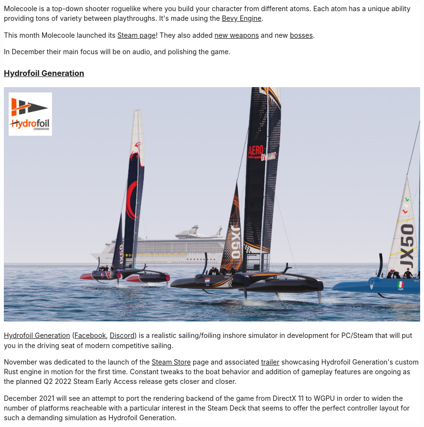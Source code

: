 Molecoole is a top-down shooter roguelike where you build your character
from different atoms. Each atom has a unique ability providing
tons of variety between playthroughs.
It's made using the [Bevy Engine](https://github.com/bevyengine/bevy).

This month Molecoole launched its [Steam page][molecoole-steam]!
They also added [new weapons][weapon-twitter] and
new [bosses][boss-twitter].

In December their main focus will be on audio, and polishing the game.

[molecoole-steam]: https://store.steampowered.com/app/1792170/Molecoole/
[weapon-twitter]: https://twitter.com/kiss_mrton/status/1459567092995403776
[boss-twitter]: https://twitter.com/kiss_mrton/status/1457022034949689351

### [Hydrofoil Generation]

![hgs_screen](hgs5.jpg)

[Hydrofoil Generation] ([Facebook][hgs_facebook],
[Discord][hgs_discord]) is a realistic sailing/foiling
inshore simulator in development for PC/Steam that will put you in the
driving seat of modern competitive sailing.

November was dedicated to the launch of the [Steam Store][hgs_steam] page and associated
[trailer][hgs_trailer] showcasing Hydrofoil Generation's custom Rust engine in motion
for the first time.
Constant tweaks to the boat behavior and addition of gameplay features are
ongoing as the planned Q2 2022 Steam Early Access release gets closer
and closer.

December 2021 will see an attempt to port the rendering backend of the game
from DirectX 11 to WGPU in order to widen the number of platforms reacheable
with a particular interest in the Steam Deck that seems to offer the perfect
controller layout for such a demanding simulation as Hydrofoil Generation.


[Rust]: https://rust-lang.org
[join]: https://github.com/rust-gamedev/wg#join-the-fun
[pr]: https://github.com/rust-gamedev/rust-gamedev.github.io
[coordination]: https://github.com/rust-gamedev/rust-gamedev.github.io/issues?q=label%3Acoordination
[Rust]: https://rust-lang.org
[join]: https://github.com/rust-gamedev/wg#join-the-fun
[gamedev-meetup-video]: https://youtu.be/nLyiLnC5mn4
[rust-gamedev-discord]: https://discord.gg/yNtPTb2
[rust-gamedev-twitch]: https://twitch.tv/rustgamedev
[gamedev-meetup-form]: https://forms.gle/BS1zCyZaiUFSUHxe6
[rust-meetup-dec-time]: https://everytimezone.com/s/bb9cdaec
[Flesh]: https://store.steampowered.com/app/1660850/Flesh/
[@im_oab]: https://twitter.com/im_oab
[Tetra]: https://github.com/17cupsofcoffee/tetra
[One-Click Ninja]: https://github.com/fluffysquirrels/one-click-ninja
[One-Click Ninja itch.io]: https://fluffysquirrels.itch.io/one-click-ninja
[1-Button Jam 2021]: https://itch.io/jam/1-button-jam-2021
[Bevy]: https://bevyengine.org
[macroquad]: https://github.com/not-fl3/macroquad
[fishfight-github]: https://github.com/FishFight/FishFightThePrequel
[fishfight-steam]: https://store.steampowered.com/app/1771640/Fish_Fight_The_Prequel/
[bitgun-steam]: https://store.steampowered.com/app/1673940/BITGUN/
[bitgun-twitter]: https://twitter.com/logloggames
[bitgun-discord]: https://discord.gg/XrGZQkq
[bitgun-godot-rust]: https://godot-rust.github.io/
[bitgun-missions]: https://twitter.com/LogLogGames/status/1464009563976392713?s=20
[bitgun-tutorial]: https://twitter.com/LogLogGames/status/1461898845810348033?s=20
[mahjong-github]: https://github.com/Syn-Nine/rust-mini-games/tree/main/2d-games/mahjong
[synnine-twitter]: https://twitter.com/Syn9Dev
[Game Developers Refuge 4x4x4 Challenge]: http://noop.rocks/gdr/viewtopic.php?f=2&t=70
[mgfw]: https://github.com/Syn-Nine/mgfw
[country-slice-github]: https://github.com/anopara/country-slice
[country-slice-twitter]: https://twitter.com/anastasiaopara/
[country-slice-twitter-opengl]: https://twitter.com/anastasiaopara/status/1464304076074672144?s=20
[bevy-link]: https://github.com/bevyengine/bevy
[gl-rs-link]: https://github.com/brendanzab/gl-rs/tree/master/gl
[glutin-link]: https://github.com/rust-windowing/glutin
[veloren]: https://veloren.net
[veloren-144]: https://veloren.net/devblog-144
[veloren-145]: https://veloren.net/devblog-145
[veloren-146]: https://veloren.net/devblog-146
[veloren-147]: https://veloren.net/devblog-147
[veloren-148]: https://veloren.net/devblog-148
[veloren-reading-club-1]: https://www.youtube.com/watch?v=DpXwYEe_LWo
[veloren-reading-club-2]: https://www.youtube.com/watch?v=n8XayRvVBEs
[veloren-rain-storm]: https://www.youtube.com/watch?v=MZwfaohynvc
[BENDYWORM]: https://bauxite.itch.io/bendyworm
[BENDYWORM-bauxitedev]: https://twitter.com/bauxitedev
[BENDYWORM-twitter]: https://twitter.com/bauxitedev/status/1466034866122891266
[BENDYWORM-itch.io]: https://bauxite.itch.io/bendyworm
[BENDYWORM-github]: https://github.com/Bauxitedev/bendyworm
[BENDYWORM-reddit]: https://www.reddit.com/r/rust/comments/r742z1/
[Hydrofoil Generation]: https://hydrofoil-generation.com/
[hgs_facebook]: https://www.facebook.com/HydrofoilGenerationSailing/
[hgs_discord]: https://discord.gg/DtKgt2duAy/
[hgs_steam]: https://store.steampowered.com/app/1448820/Hydrofoil_Generation/
[hgs_trailer]: https://youtu.be/CfmCLr19Hbs
[hgs_twitch]: https://www.twitch.tv/kunosstefano
[@logicsoup]: https://twitter.com/logicsoup
[@epcc10]: https://twitter.com/epcc10
[idu-discord]: https://discord.gg/PR3GgYYkym
[idu-youtube]: https://www.youtube.com/channel/UC1JmPXgbR5R2dCsM_QJGe1w
[cnc-logs]: https://buckmartin.de/combine-and-conquer.html
[@I3ck]: https://github.com/I3ck
[paddlepunks-twitter]: https://twitter.com/sov_gott_games
[paddlepunks-itch]: https://sovgott.itch.io/paddlepunks
[paddlepunks-discord]: https://discord.gg/cpPDeVcWxc
[paddlepunks-rustfest]: https://watch.rustfest.global/
[Tetra]: https://github.com/17cupsofcoffee/tetra
[tetra-changelog]: https://github.com/17cupsofcoffee/tetra/blob/main/CHANGELOG.md
[tetra-07]: https://github.com/17cupsofcoffee/tetra/issues/297
[Oxygengine]: https://github.com/PsichiX/Oxygengine
[@PsichiX]: https://twitter.com/PsichiX
[oxygengine-book]: https://psichix.github.io/Oxygengine/
[oxygengine-material-graph]: https://psichix.github.io/Oxygengine/concepts/ha-renderer/introduction.html#material-graph-based-rendering
[emergent]: https://github.com/PsichiX/emergent
[raytracer-challenge-github]: https://github.com/jakobwesthoff/the_ray_tracer_challenge_in_rust
[raytracer-challenge-playlist]: https://www.youtube.com/playlist?list=PLy68GuC77sUTyOUvDhVboQoOlHoa4XrSO
[raytracer-challenge-vector]: https://youtu.be/xGEDQXBMdV4
[raytracer-challenge-matrix]: https://youtu.be/RYALPW0pJr4
[raytracer-challenge-phong]: https://youtu.be/HSgS_NQob2I
[raytracer-challenge-camera]: https://youtu.be/izzp4xZfcHI
[raytracer-challenge-world]: https://youtu.be/1l54RUGigtk
[raytracer-challenge-animation]: https://youtu.be/3LinpB7ns60
[raytracer-challenge-shadows]: https://youtu.be/agqAUa1qgGo
[raytracer-challenge-planes]: https://youtu.be/4y1aRPiH9Ko
[herbert-wolverson]: https://twitter.com/herberticus
[rustacean-station]: https://rustacean-station.org/
[rustacean-station-48]: https://rustacean-station.org/episode/048-herbert-wolverson/
[Rust-gpu]: https://github.com/EmbarkStudios/rust-gpu
[Raph Levien]: https://levien.com/
[raph-blog-post]: https://raphlinus.github.io/gpu/2021/11/17/prefix-sum-portable.html
[@herberticus]: https://twitter.com/herberticus
[rl-tut]: http://bfnightly.bracketproductions.com/rustbook
[rl-tut-new]: http://bfnightly.bracketproductions.com/rustbook/chapter_75.html
[hor-bonus]: https://hands-on-rust.com/2021/11/06/run-your-rust-games-in-a-browser-hands-on-rust-bonus-content/
[hor]: https://hands-on-rust.com
[bracket-lib]: https://github.com/amethyst/bracket-lib
[SPV]: https://github.com/AlbinSjoegren/SPV
[spv-discord]: https://discordapp.com/users/258254056185659392
[Albin Sjögren]: https://github.com/AlbinSjoegren
[PickPicPack]: http://www.p43d.com/pickpicpack
[PPP_github]: https://github.com/p4ymak/pickpicpack
[PPP_gumroad]: https://p4ymak.gumroad.com/l/pickpicpack
[p4ymak_www]: http://www.p43d.com/p4ymak
[graphite-repo]: https://github.com/GraphiteEditor/Graphite
[graphite-discord]: https://discord.graphite.design
[graphite-twitter]: https://twitter.com/GraphiteEditor
[graphite-live-demo]: https://editor.graphite.design
[solid]: https://solidengine.org/solid-editor
[solid-engine]: https://solidengine.org
[solid-video]: https://youtube.com/watch?v=GuVM3W9Pfdg
[solid-ball]: https://solidengine.org/ball-pointer
[pixels]: https://github.com/parasyte/pixels
[pixels-changelog]: https://github.com/parasyte/pixels/releases/tag/0.8.0
[pixels-web]: https://github.com/parasyte/pixels/tree/0.8.0/examples/minimal-web
[Quinn]: https://github.com/quinn-rs/quinn
[RFC9000]: https://www.rfc-editor.org/rfc/rfc9000.html
[quinn_release]: https://github.com/quinn-rs/quinn/releases/tag/0.8.0
[hecs]: https://github.com/Ralith/hecs
[hecs-changelog]: https://github.com/Ralith/hecs/blob/master/CHANGELOG.md#071
[gd-808]: https://github.com/godot-rust/godot-rust/pull/808
[gd-811]: https://github.com/godot-rust/godot-rust/pull/811
[gd-815]: https://github.com/godot-rust/godot-rust/pull/815
[gd-819]: https://github.com/godot-rust/godot-rust/pull/819
[gd-cxx]: https://steveklabnik.com/writing/the-cxx-debate
[gd-github]: https://github.com/godot-rust/godot-rust
[gd-discord]: https://discord.com/invite/FNudpBD
[gd-twitter]: https://twitter.com/GodotRust
[NavMesh]: https://github.com/PsichiX/navmesh
[rustc_codegen_nvvm]: https://crates.io/crates/rustc_codegen_nvvm
[cust]: https://crates.io/crates/cust
[cuda_builder]: https://crates.io/crates/cuda_builder
[cuda_std]: https://crates.io/crates/cuda_std
[gpu_rand]: https://crates.io/crates/gpu_rand
[nvvm]: https://crates.io/crates/nvvm
[ptx_compiler]: https://crates.io/crates/ptx_compiler
[find_cuda_helper]: https://crates.io/crates/find_cuda_helper
[Riccardo D'Ambrosio]: https://github.com/RDambrosio016
[rust-cuda-github]: https://github.com/Rust-GPU/Rust-CUDA
[rust-cuda-announcement]: https://www.reddit.com/r/rust/comments/qzv428/announcing_the_rust_cuda_project_an_ecosystem_of/
[label_meeting]: https://github.com/rust-gamedev/wg/issues?q=label%3Ameeting
[/r/rust_gamedev]: https://reddit.com/r/rust_gamedev
[@rust_gamedev]: https://twitter.com/rust_gamedev
[pr]: https://github.com/rust-gamedev/rust-gamedev.github.io